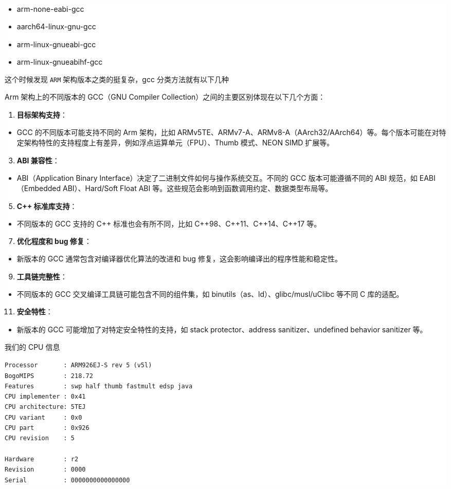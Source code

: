 -   arm-none-eabi-gcc
    
-   aarch64-linux-gnu-gcc
    
-   arm-linux-gnueabi-gcc
    
-   arm-linux-gnueabihf-gcc
    

这个时候发现 `ARM` 架构版本之类的挺复杂，gcc 分类方法就有以下几种

Arm 架构上的不同版本的 GCC（GNU Compiler Collection）之间的主要区别体现在以下几个方面：

1.  **目标架构支持**：
    

-   GCC 的不同版本可能支持不同的 Arm 架构，比如 ARMv5TE、ARMv7-A、ARMv8-A（AArch32/AArch64）等。每个版本可能在对特定架构特性的支持程度上有差异，例如浮点运算单元（FPU）、Thumb 模式、NEON SIMD 扩展等。
    

3.  **ABI 兼容性**：
    

-   ABI（Application Binary Interface）决定了二进制文件如何与操作系统交互。不同的 GCC 版本可能遵循不同的 ABI 规范，如 EABI（Embedded ABI）、Hard/Soft Float ABI 等。这些规范会影响到函数调用约定、数据类型布局等。
    

5.  **C++ 标准库支持**：
    

-   不同版本的 GCC 支持的 C++ 标准也会有所不同，比如 C++98、C++11、C++14、C++17 等。
    

7.  **优化程度和 bug 修复**：
    

-   新版本的 GCC 通常包含对编译器优化算法的改进和 bug 修复，这会影响编译出的程序性能和稳定性。
    

9.  **工具链完整性**：
    

-   不同版本的 GCC 交叉编译工具链可能包含不同的组件集，如 binutils（as、ld）、glibc/musl/uClibc 等不同 C 库的适配。
    

11.  **安全特性**：
    

-   新版本的 GCC 可能增加了对特定安全特性的支持，如 stack protector、address sanitizer、undefined behavior sanitizer 等。
    

我们的 CPU 信息

```plain
Processor       : ARM926EJ-S rev 5 (v5l)
BogoMIPS        : 218.72
Features        : swp half thumb fastmult edsp java
CPU implementer : 0x41
CPU architecture: 5TEJ
CPU variant     : 0x0
CPU part        : 0x926
CPU revision    : 5

Hardware        : r2
Revision        : 0000
Serial          : 0000000000000000
```
